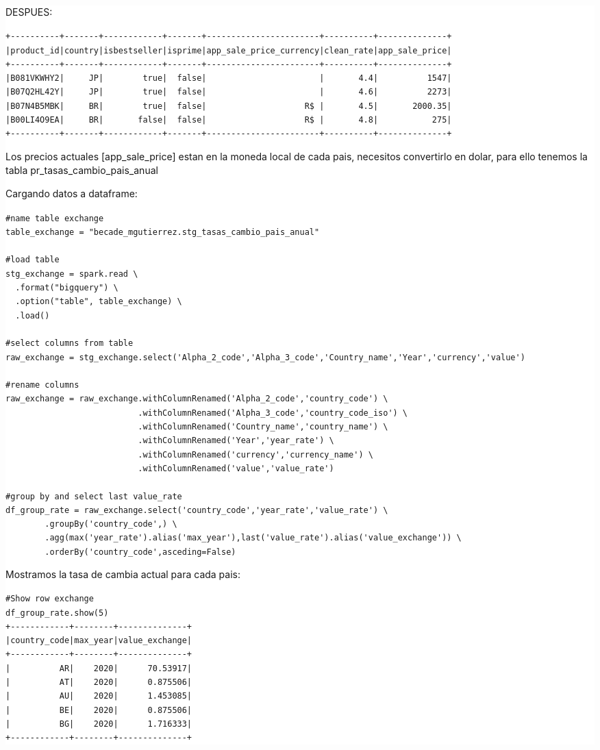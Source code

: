 DESPUES: 
```PySpark
+----------+-------+------------+-------+-----------------------+----------+--------------+
|product_id|country|isbestseller|isprime|app_sale_price_currency|clean_rate|app_sale_price|
+----------+-------+------------+-------+-----------------------+----------+--------------+
|B081VKWHY2|     JP|        true|  false|                       |       4.4|          1547|
|B07Q2HL42Y|     JP|        true|  false|                       |       4.6|          2273|
|B07N4B5MBK|     BR|        true|  false|                    R$ |       4.5|       2000.35|
|B00LI4O9EA|     BR|       false|  false|                    R$ |       4.8|           275|
+----------+-------+------------+-------+-----------------------+----------+--------------+
```

Los precios actuales  [app_sale_price] estan en la moneda local de cada pais, necesitos convertirlo en dolar, para ello tenemos la tabla pr_tasas_cambio_pais_anual

Cargando datos a dataframe:
```PySpark
#name table exchange
table_exchange = "becade_mgutierrez.stg_tasas_cambio_pais_anual"

#load table
stg_exchange = spark.read \
  .format("bigquery") \
  .option("table", table_exchange) \
  .load()
  
#select columns from table
raw_exchange = stg_exchange.select('Alpha_2_code','Alpha_3_code','Country_name','Year','currency','value')

#rename columns
raw_exchange = raw_exchange.withColumnRenamed('Alpha_2_code','country_code') \
                           .withColumnRenamed('Alpha_3_code','country_code_iso') \
                           .withColumnRenamed('Country_name','country_name') \
                           .withColumnRenamed('Year','year_rate') \
                           .withColumnRenamed('currency','currency_name') \
                           .withColumnRenamed('value','value_rate')
                           
#group by and select last value_rate 
df_group_rate = raw_exchange.select('country_code','year_rate','value_rate') \
        .groupBy('country_code',) \
        .agg(max('year_rate').alias('max_year'),last('value_rate').alias('value_exchange')) \
        .orderBy('country_code',asceding=False)

```

Mostramos la tasa de cambia actual para cada pais:

```PySpark
#Show row exchange
df_group_rate.show(5)
+------------+--------+--------------+
|country_code|max_year|value_exchange|
+------------+--------+--------------+
|          AR|    2020|      70.53917|
|          AT|    2020|      0.875506|
|          AU|    2020|      1.453085|
|          BE|    2020|      0.875506|
|          BG|    2020|      1.716333|
+------------+--------+--------------+
```
